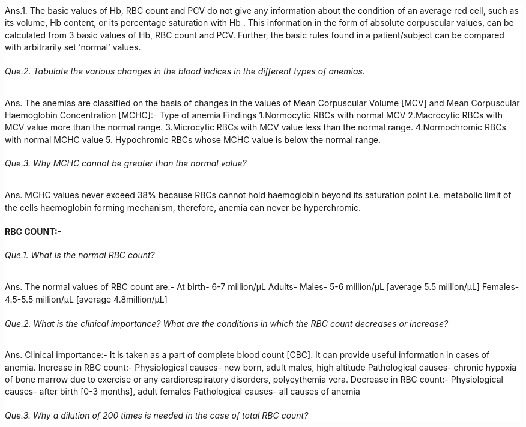 Ans.1. The basic values of Hb, RBC count and PCV do not give any information about the condition of an average red cell, such as its volume, Hb content, or its percentage saturation with Hb . This information in the form of absolute corpuscular values, can be calculated from 3 basic values of Hb, RBC count and PCV. Further, the basic rules found in a patient/subject can be compared with arbitrarily set ‘normal’ values.
###### Que.2. Tabulate the various changes in the blood indices in the different types of anemias.

Ans. The anemias are classified on the basis of changes in the values of Mean Corpuscular Volume [MCV] and Mean Corpuscular Haemoglobin Concentration [MCHC]:- 
Type of anemia
Findings
1.Normocytic
RBCs with normal MCV
2.Macrocytic
RBCs with MCV value more than the normal range.
3.Microcytic
RBCs with MCV value less than the normal range.
4.Normochromic
RBCs with normal MCHC value
       5. Hypochromic
RBCs whose MCHC value is below the normal range.

###### Que.3. Why MCHC cannot be greater than the normal value?

Ans. MCHC values never exceed 38% because RBCs cannot hold haemoglobin beyond its saturation point i.e. metabolic limit of the cells haemoglobin forming mechanism, therefore, anemia can never be hyperchromic.

#### RBC COUNT:-

###### Que.1. What is the normal RBC count?

Ans. The normal values of RBC count are:-
At birth- 6-7 million/µL
Adults- Males- 5-6 million/µL [average 5.5 million/µL]
              Females- 4.5-5.5 million/µL [average 4.8million/µL]

###### Que.2. What is the clinical importance? What are the conditions in which the RBC count decreases or increase?

Ans. Clinical importance:- It is taken as a part of complete blood count [CBC]. It can provide useful information in cases of anemia.
Increase in RBC count:-
Physiological causes-  new born, adult males, high altitude
Pathological causes- chronic hypoxia of bone marrow due to exercise or any cardiorespiratory disorders, polycythemia vera.
Decrease in RBC count:- 
Physiological causes- after birth [0-3 months], adult females
Pathological causes- all causes of anemia

###### Que.3. Why a dilution of 200 times is needed in the case of total RBC count?
